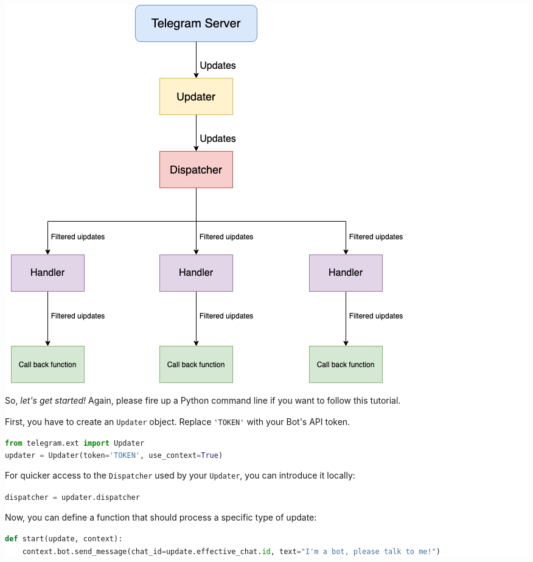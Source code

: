 ![Telegram%20Bot%20Workshop%207e22ca98485740be98a3405865118a62/updaterdispatcher.png](Telegram%20Bot%20Workshop%207e22ca98485740be98a3405865118a62/updaterdispatcher.png)

So, *let's get started!* Again, please fire up a Python command line if you want to follow this tutorial.

First, you have to create an `Updater` object. Replace `'TOKEN'` with your Bot's API token.

```python
from telegram.ext import Updater
updater = Updater(token='TOKEN', use_context=True)
```

For quicker access to the `Dispatcher` used by your `Updater`, you can introduce it locally:

```python
dispatcher = updater.dispatcher
```

Now, you can define a function that should process a specific type of update:

```python
def start(update, context):
    context.bot.send_message(chat_id=update.effective_chat.id, text="I'm a bot, please talk to me!")
```
